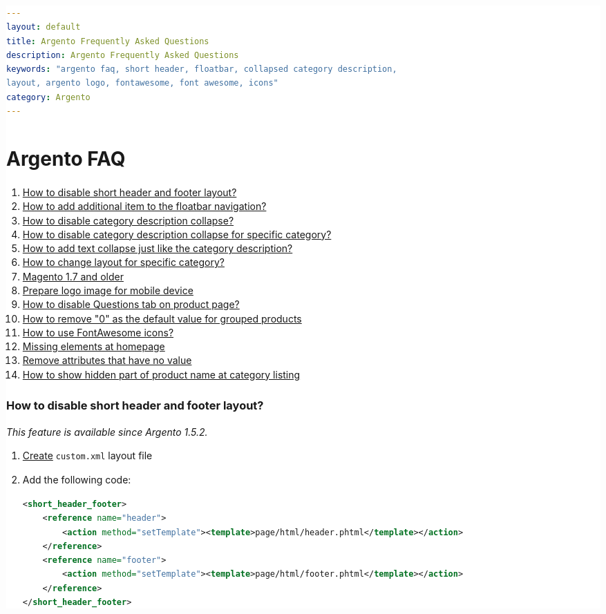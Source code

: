 ```yaml
---
layout: default
title: Argento Frequently Asked Questions
description: Argento Frequently Asked Questions
keywords: "argento faq, short header, floatbar, collapsed category description,
layout, argento logo, fontawesome, font awesome, icons"
category: Argento
---
```


# Argento FAQ

1. [How to disable short header and footer layout?](#how-to-disable-short-header-and-footer-layout)
2. [How to add additional item to the floatbar navigation?](#how-to-add-additional-item-to-the-floatbar-navigation)
3. [How to disable category description collapse?](#how-to-disable-category-description-collapse)
4. [How to disable category description collapse for specific category?](#how-to-disable-category-description-collapse-for-specific-category)
5. [How to add text collapse just like the category description?](#how-to-collapse-any-another-block)
6. [How to change layout for specific category?](#how-to-change-layout-for-specific-category)
7. [Magento 1.7 and older](#magento-17-and-older)
8. [Prepare logo image for mobile device](#prepare-logo-image-for-mobile-device)
9. [How to disable Questions tab on product page?](#how-to-disable-questions-tab-on-product-page)
10. [How to remove "0" as the default value for grouped products](#how-to-remove-0-as-the-default-value-for-grouped-products)
11. [How to use FontAwesome icons?](#how-to-use-fontawesome-icons)
12. [Missing elements at homepage](#missing-elements-at-homepage)
13. [Remove attributes that have no value](#remove-attributes-that-have-no-value)
14. [How to show hidden part of product name at category listing](#how-to-show-hidden-part-of-product-name-at-category-listing)

### How to disable short header and footer layout?

*This feature is available since Argento 1.5.2.*

 1. [Create](../theme-customization/small-changes/#custom-layout-update-file) `custom.xml` layout file
 2. Add the following code:

    ```xml
    <short_header_footer>
        <reference name="header">
            <action method="setTemplate"><template>page/html/header.phtml</template></action>
        </reference>
        <reference name="footer">
            <action method="setTemplate"><template>page/html/footer.phtml</template></action>
        </reference>
    </short_header_footer>
    ```
